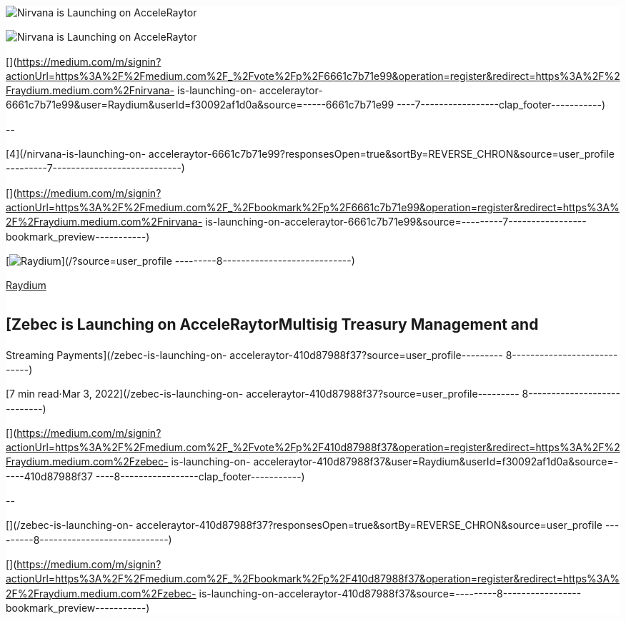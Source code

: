 ![Nirvana is Launching on
AcceleRaytor](https://miro.medium.com/v2/da:true/resize:fill:160:106/0*vB0HRPcH4unMBXRv)

![Nirvana is Launching on
AcceleRaytor](https://miro.medium.com/v2/da:true/resize:fill:320:214/0*vB0HRPcH4unMBXRv)

[](https://medium.com/m/signin?actionUrl=https%3A%2F%2Fmedium.com%2F_%2Fvote%2Fp%2F6661c7b71e99&operation=register&redirect=https%3A%2F%2Fraydium.medium.com%2Fnirvana-
is-launching-on-
acceleraytor-6661c7b71e99&user=Raydium&userId=f30092af1d0a&source=-----6661c7b71e99
----7-----------------clap_footer-----------)

\--

[4](/nirvana-is-launching-on-
acceleraytor-6661c7b71e99?responsesOpen=true&sortBy=REVERSE_CHRON&source=user_profile
---------7----------------------------)

[](https://medium.com/m/signin?actionUrl=https%3A%2F%2Fmedium.com%2F_%2Fbookmark%2Fp%2F6661c7b71e99&operation=register&redirect=https%3A%2F%2Fraydium.medium.com%2Fnirvana-
is-launching-on-acceleraytor-6661c7b71e99&source=---------7-----------------
bookmark_preview-----------)

[![Raydium](https://miro.medium.com/v2/resize:fill:40:40/1*wZrNTjGKc9ltFe0fZtOlFQ.png)](/?source=user_profile
---------8----------------------------)

[Raydium](/?source=user_profile---------8----------------------------)

## [Zebec is Launching on AcceleRaytorMultisig Treasury Management and
Streaming Payments](/zebec-is-launching-on-
acceleraytor-410d87988f37?source=user_profile---------
8----------------------------)

[7 min read·Mar 3, 2022](/zebec-is-launching-on-
acceleraytor-410d87988f37?source=user_profile---------
8----------------------------)

[](https://medium.com/m/signin?actionUrl=https%3A%2F%2Fmedium.com%2F_%2Fvote%2Fp%2F410d87988f37&operation=register&redirect=https%3A%2F%2Fraydium.medium.com%2Fzebec-
is-launching-on-
acceleraytor-410d87988f37&user=Raydium&userId=f30092af1d0a&source=-----410d87988f37
----8-----------------clap_footer-----------)

\--

[](/zebec-is-launching-on-
acceleraytor-410d87988f37?responsesOpen=true&sortBy=REVERSE_CHRON&source=user_profile
---------8----------------------------)

[](https://medium.com/m/signin?actionUrl=https%3A%2F%2Fmedium.com%2F_%2Fbookmark%2Fp%2F410d87988f37&operation=register&redirect=https%3A%2F%2Fraydium.medium.com%2Fzebec-
is-launching-on-acceleraytor-410d87988f37&source=---------8-----------------
bookmark_preview-----------)
